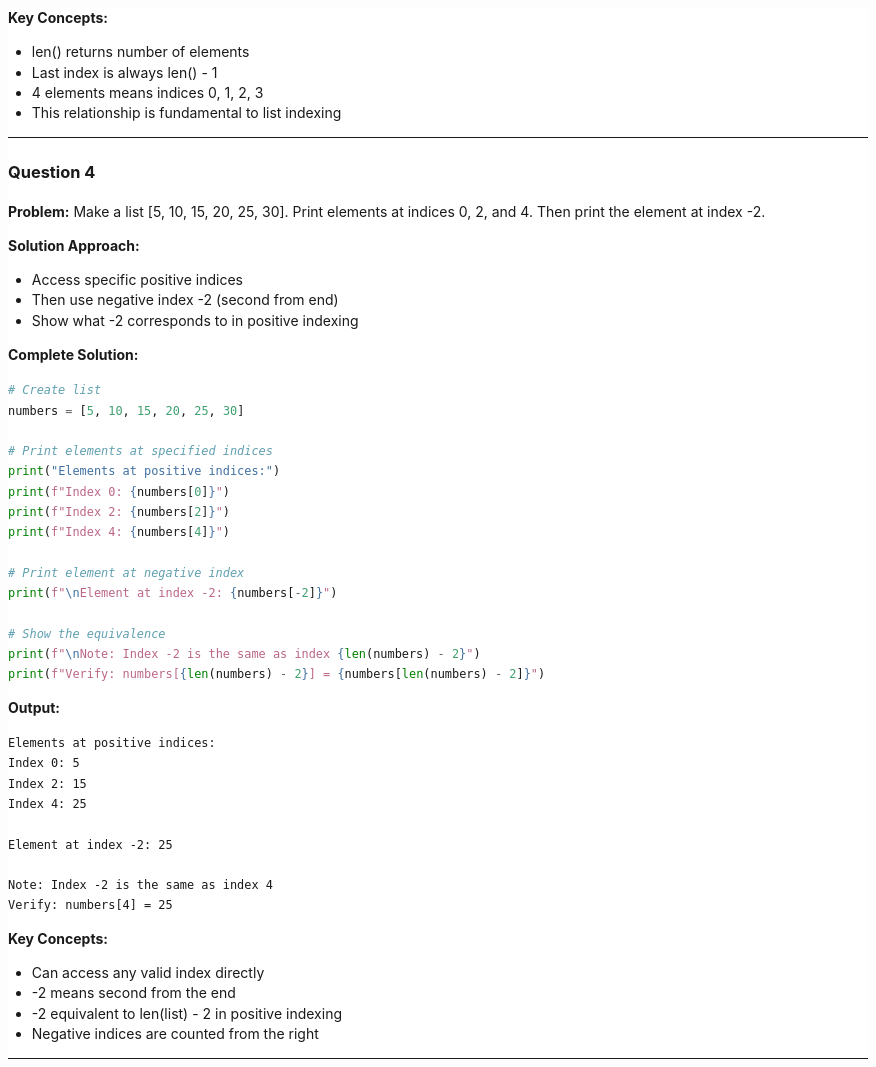 **Key Concepts:**
- len() returns number of elements
- Last index is always len() - 1
- 4 elements means indices 0, 1, 2, 3
- This relationship is fundamental to list indexing

---

### Question 4
**Problem:** Make a list [5, 10, 15, 20, 25, 30]. Print elements at indices 0, 2, and 4. Then print the element at index -2.

**Solution Approach:**
- Access specific positive indices
- Then use negative index -2 (second from end)
- Show what -2 corresponds to in positive indexing

**Complete Solution:**
```python
# Create list
numbers = [5, 10, 15, 20, 25, 30]

# Print elements at specified indices
print("Elements at positive indices:")
print(f"Index 0: {numbers[0]}")
print(f"Index 2: {numbers[2]}")
print(f"Index 4: {numbers[4]}")

# Print element at negative index
print(f"\nElement at index -2: {numbers[-2]}")

# Show the equivalence
print(f"\nNote: Index -2 is the same as index {len(numbers) - 2}")
print(f"Verify: numbers[{len(numbers) - 2}] = {numbers[len(numbers) - 2]}")
```

**Output:**
```
Elements at positive indices:
Index 0: 5
Index 2: 15
Index 4: 25

Element at index -2: 25

Note: Index -2 is the same as index 4
Verify: numbers[4] = 25
```

**Key Concepts:**
- Can access any valid index directly
- -2 means second from the end
- -2 equivalent to len(list) - 2 in positive indexing
- Negative indices are counted from the right

---